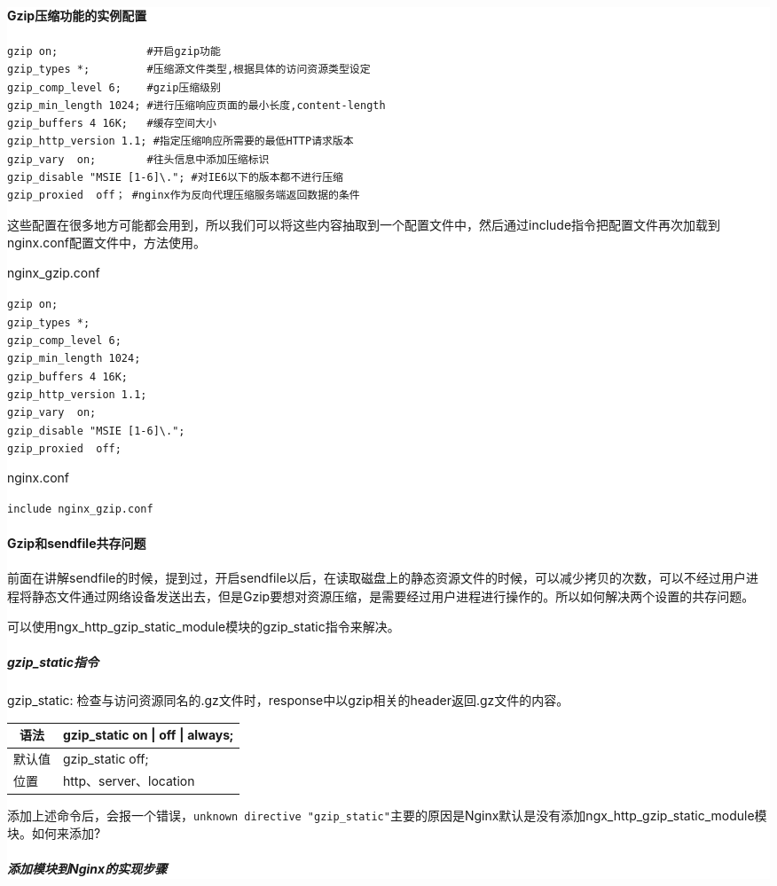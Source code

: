#### Gzip压缩功能的实例配置

```
gzip on;  			  #开启gzip功能
gzip_types *;		  #压缩源文件类型,根据具体的访问资源类型设定
gzip_comp_level 6;	  #gzip压缩级别
gzip_min_length 1024; #进行压缩响应页面的最小长度,content-length
gzip_buffers 4 16K;	  #缓存空间大小
gzip_http_version 1.1; #指定压缩响应所需要的最低HTTP请求版本
gzip_vary  on;		  #往头信息中添加压缩标识
gzip_disable "MSIE [1-6]\."; #对IE6以下的版本都不进行压缩
gzip_proxied  off； #nginx作为反向代理压缩服务端返回数据的条件
```

这些配置在很多地方可能都会用到，所以我们可以将这些内容抽取到一个配置文件中，然后通过include指令把配置文件再次加载到nginx.conf配置文件中，方法使用。

nginx_gzip.conf

```
gzip on;
gzip_types *;
gzip_comp_level 6;
gzip_min_length 1024;
gzip_buffers 4 16K;
gzip_http_version 1.1;
gzip_vary  on;
gzip_disable "MSIE [1-6]\.";
gzip_proxied  off;
```

nginx.conf

```
include nginx_gzip.conf
```

#### Gzip和sendfile共存问题

前面在讲解sendfile的时候，提到过，开启sendfile以后，在读取磁盘上的静态资源文件的时候，可以减少拷贝的次数，可以不经过用户进程将静态文件通过网络设备发送出去，但是Gzip要想对资源压缩，是需要经过用户进程进行操作的。所以如何解决两个设置的共存问题。

可以使用ngx_http_gzip_static_module模块的gzip_static指令来解决。

##### gzip_static指令

gzip_static: 检查与访问资源同名的.gz文件时，response中以gzip相关的header返回.gz文件的内容。

| 语法   | **gzip_static** on \| off \| always; |
| ------ | ------------------------------------ |
| 默认值 | gzip_static off;                     |
| 位置   | http、server、location               |

添加上述命令后，会报一个错误，`unknown directive "gzip_static"`主要的原因是Nginx默认是没有添加ngx_http_gzip_static_module模块。如何来添加?

##### 添加模块到Nginx的实现步骤
